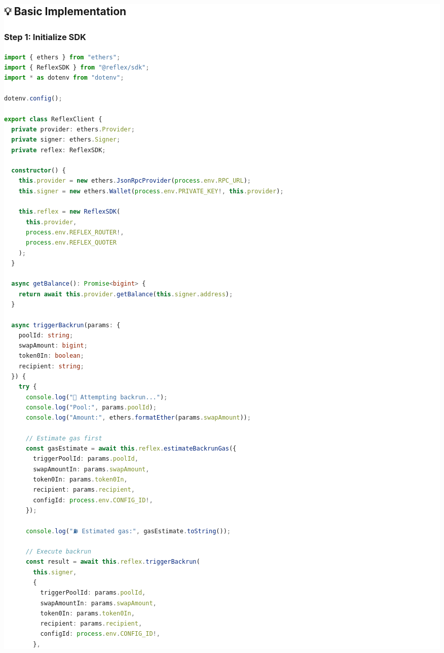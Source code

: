 ## 💡 Basic Implementation

### Step 1: Initialize SDK

```typescript title="src/reflex-client.ts"
import { ethers } from "ethers";
import { ReflexSDK } from "@reflex/sdk";
import * as dotenv from "dotenv";

dotenv.config();

export class ReflexClient {
  private provider: ethers.Provider;
  private signer: ethers.Signer;
  private reflex: ReflexSDK;

  constructor() {
    this.provider = new ethers.JsonRpcProvider(process.env.RPC_URL);
    this.signer = new ethers.Wallet(process.env.PRIVATE_KEY!, this.provider);

    this.reflex = new ReflexSDK(
      this.provider,
      process.env.REFLEX_ROUTER!,
      process.env.REFLEX_QUOTER
    );
  }

  async getBalance(): Promise<bigint> {
    return await this.provider.getBalance(this.signer.address);
  }

  async triggerBackrun(params: {
    poolId: string;
    swapAmount: bigint;
    token0In: boolean;
    recipient: string;
  }) {
    try {
      console.log("🎯 Attempting backrun...");
      console.log("Pool:", params.poolId);
      console.log("Amount:", ethers.formatEther(params.swapAmount));

      // Estimate gas first
      const gasEstimate = await this.reflex.estimateBackrunGas({
        triggerPoolId: params.poolId,
        swapAmountIn: params.swapAmount,
        token0In: params.token0In,
        recipient: params.recipient,
        configId: process.env.CONFIG_ID!,
      });

      console.log("⛽ Estimated gas:", gasEstimate.toString());

      // Execute backrun
      const result = await this.reflex.triggerBackrun(
        this.signer,
        {
          triggerPoolId: params.poolId,
          swapAmountIn: params.swapAmount,
          token0In: params.token0In,
          recipient: params.recipient,
          configId: process.env.CONFIG_ID!,
        },
```